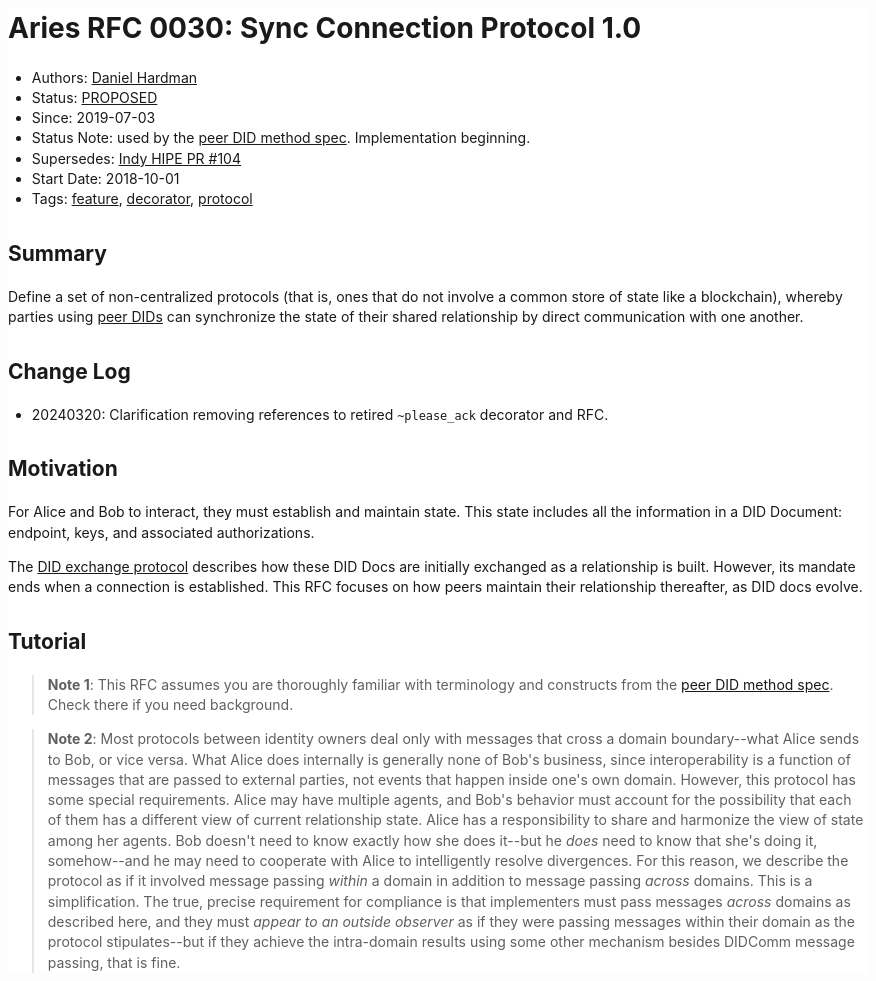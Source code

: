 # Aries RFC 0030: Sync Connection Protocol 1.0

- Authors: [Daniel Hardman](mailto:daniel.hardman@gmail.com)
- Status: [PROPOSED](/README.md#proposed)
- Since: 2019-07-03
- Status Note: used by the [peer DID method spec](https://openssi.github.io/peer-did-method-spec). Implementation beginning. 
- Supersedes: [Indy HIPE PR #104](https://github.com/hyperledger/indy-hipe/pull/104)
- Start Date: 2018-10-01
- Tags: [feature](/tags.md#feature), [decorator](/tags.md#decorator), [protocol](/tags.md#protocol)

## Summary

Define a set of non-centralized protocols (that is, ones that do not involve a
common store of state like a blockchain), whereby parties using [peer DIDs](
https://openssi.github.io/peer-did-method-spec) can synchronize the state of
their shared relationship by direct communication with one another.

## Change Log

- 20240320: Clarification removing references to retired `~please_ack` decorator and RFC.

## Motivation

For Alice and Bob to interact, they must establish and maintain state.
This state includes all the information in a DID Document: endpoint, keys, and
associated authorizations.

The [DID exchange protocol](../0023-did-exchange/README.md)
describes how these DID Docs are initially exchanged as a relationship is built.
However, its mandate ends when a connection is established. This RFC focuses on
how peers maintain their relationship thereafter, as DID docs evolve.

## Tutorial

>__Note 1__: This RFC assumes you are thoroughly familiar with terminology and
constructs from the [peer DID method spec](
https://openssi.github.io/peer-did-method-spec). Check there if you need
background.

>__Note 2__: Most protocols between identity owners deal only with messages that
cross a domain boundary--what Alice sends to Bob, or vice versa. What Alice
does internally is generally none of Bob's business, since interoperability
is a function of messages that are passed to external parties, not
events that happen inside one's own domain. However, this protocol has some
special requirements. Alice may have multiple agents, and Bob's behavior must
account for the possibility that each of them has a different view of current
relationship state. Alice has a responsibility to share and harmonize the view
of state among her agents. Bob doesn't need to know exactly how she does
it--but he _does_ need to know that she's doing it, somehow--and he may need to
cooperate with Alice to intelligently resolve divergences. For this reason, we
describe the protocol as if it involved message passing _within_ a domain in
addition to message passing _across_ domains. This is a simplification. The
true, precise requirement for compliance is that implementers must pass
messages _across_ domains as described here, and they must _appear to an
outside observer_ as if they were passing messages within their domain as the
protocol stipulates--but if they achieve the intra-domain results using some
other mechanism besides DIDComm message passing, that is fine.
